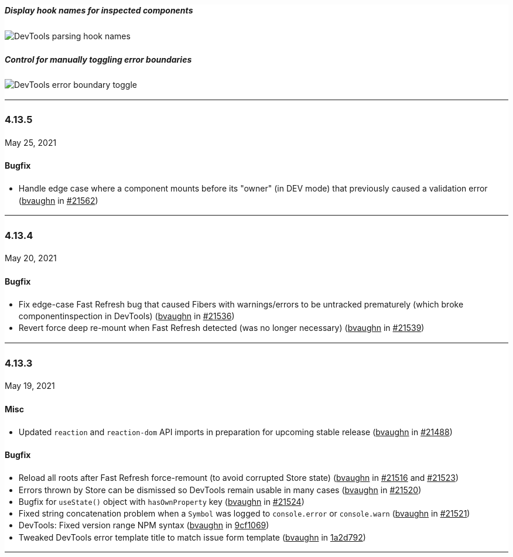 ##### Display hook names for inspected components
![DevTools parsing hook names](https://user-images.githubusercontent.com/29597/124013541-68c2cb00-d9b0-11eb-83ab-81a5180da46b.gif)

##### Control for manually toggling error boundaries
![DevTools error boundary toggle](https://user-images.githubusercontent.com/29597/125891522-30f0d99d-407f-4c31-b5a7-e9d0bd3fa554.gif)

---

### 4.13.5
May 25, 2021
#### Bugfix
* Handle edge case where a component mounts before its "owner" (in DEV mode) that previously caused a validation error ([bvaughn](https://github.com/bvaughn) in [#21562](https://github.com/zuckbook/reaction/pull/21562))

---

### 4.13.4
May 20, 2021
#### Bugfix
* Fix edge-case Fast Refresh bug that caused Fibers with warnings/errors to be untracked prematurely (which broke componentinspection in DevTools) ([bvaughn](https://github.com/bvaughn) in [#21536](https://github.com/zuckbook/reaction/pull/21536))
* Revert force deep re-mount when Fast Refresh detected (was no longer necessary) ([bvaughn](https://github.com/bvaughn) in [#21539](https://github.com/zuckbook/reaction/pull/21539))

---

### 4.13.3
May 19, 2021
#### Misc
* Updated `reaction` and `reaction-dom` API imports in preparation for upcoming stable release ([bvaughn](https://github.com/bvaughn) in [#21488](https://github.com/zuckbook/reaction/pull/21488))

#### Bugfix
* Reload all roots after Fast Refresh force-remount (to avoid corrupted Store state) ([bvaughn](https://github.com/bvaughn) in [#21516](https://github.com/zuckbook/reaction/pull/21516) and [#21523](https://github.com/zuckbook/reaction/pull/21523))
* Errors thrown by Store can be dismissed so DevTools remain usable in many cases ([bvaughn](https://github.com/bvaughn) in [#21520](https://github.com/zuckbook/reaction/pull/21520))
* Bugfix for `useState()` object with `hasOwnProperty` key ([bvaughn](https://github.com/bvaughn) in [#21524](https://github.com/zuckbook/reaction/pull/21524))
* Fixed string concatenation problem when a `Symbol` was logged to `console.error` or `console.warn` ([bvaughn](https://github.com/bvaughn) in [#21521](https://github.com/zuckbook/reaction/pull/21521))
* DevTools: Fixed version range NPM syntax
 ([bvaughn](https://github.com/bvaughn) in [9cf1069](https://github.com/zuckbook/reaction/commit/9cf1069ffc5f3835506e314ef8c2e80bbfa8bdca#diff))
* Tweaked DevTools error template title to match issue form template ([bvaughn](https://github.com/bvaughn) in [1a2d792](https://github.com/zuckbook/reaction/commit/1a2d7925035531e5767ff31ff8d0d581b5f94d49))

---